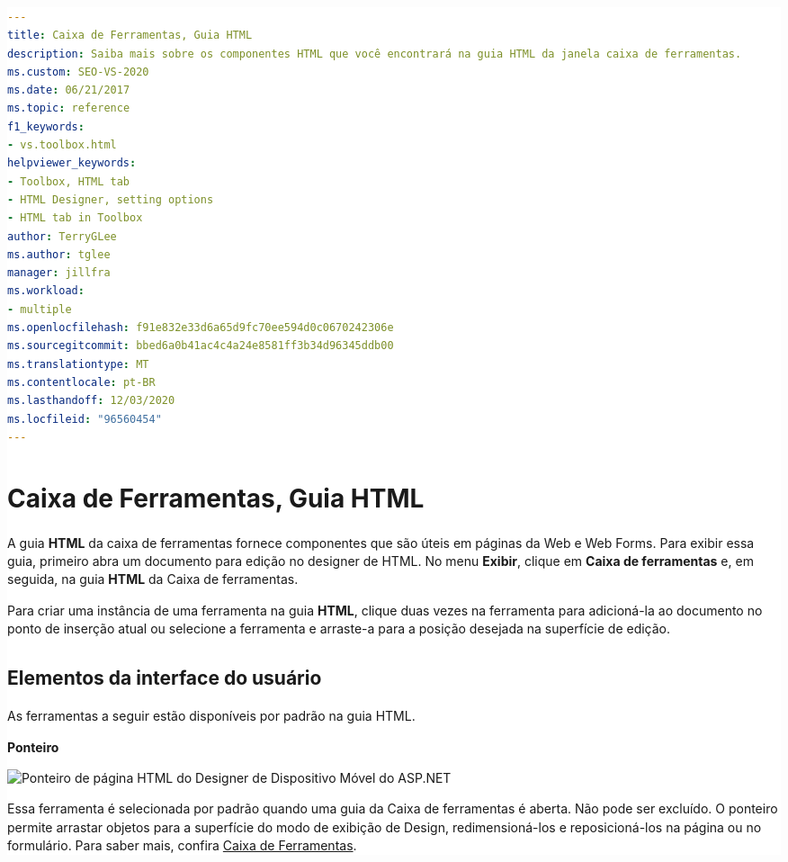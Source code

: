 ```yaml
---
title: Caixa de Ferramentas, Guia HTML
description: Saiba mais sobre os componentes HTML que você encontrará na guia HTML da janela caixa de ferramentas.
ms.custom: SEO-VS-2020
ms.date: 06/21/2017
ms.topic: reference
f1_keywords:
- vs.toolbox.html
helpviewer_keywords:
- Toolbox, HTML tab
- HTML Designer, setting options
- HTML tab in Toolbox
author: TerryGLee
ms.author: tglee
manager: jillfra
ms.workload:
- multiple
ms.openlocfilehash: f91e832e33d6a65d9fc70ee594d0c0670242306e
ms.sourcegitcommit: bbed6a0b41ac4c4a24e8581ff3b34d96345ddb00
ms.translationtype: MT
ms.contentlocale: pt-BR
ms.lasthandoff: 12/03/2020
ms.locfileid: "96560454"
---
```

# <a name="toolbox-html-tab"></a>Caixa de Ferramentas, Guia HTML

A guia **HTML** da caixa de ferramentas fornece componentes que são úteis em páginas da Web e Web Forms. Para exibir essa guia, primeiro abra um documento para edição no designer de HTML. No menu **Exibir**, clique em **Caixa de ferramentas** e, em seguida, na guia **HTML** da Caixa de ferramentas.

Para criar uma instância de uma ferramenta na guia **HTML**, clique duas vezes na ferramenta para adicioná-la ao documento no ponto de inserção atual ou selecione a ferramenta e arraste-a para a posição desejada na superfície de edição.

## <a name="ui-elements"></a>Elementos da interface do usuário

As ferramentas a seguir estão disponíveis por padrão na guia HTML.

**Ponteiro**

![Ponteiro de página HTML do Designer de Dispositivo Móvel do ASP.NET](../../ide/reference/media/vxpointer.gif)

Essa ferramenta é selecionada por padrão quando uma guia da Caixa de ferramentas é aberta. Não pode ser excluído. O ponteiro permite arrastar objetos para a superfície do modo de exibição de Design, redimensioná-los e reposicioná-los na página ou no formulário. Para saber mais, confira [Caixa de Ferramentas](../../ide/reference/toolbox.md).
